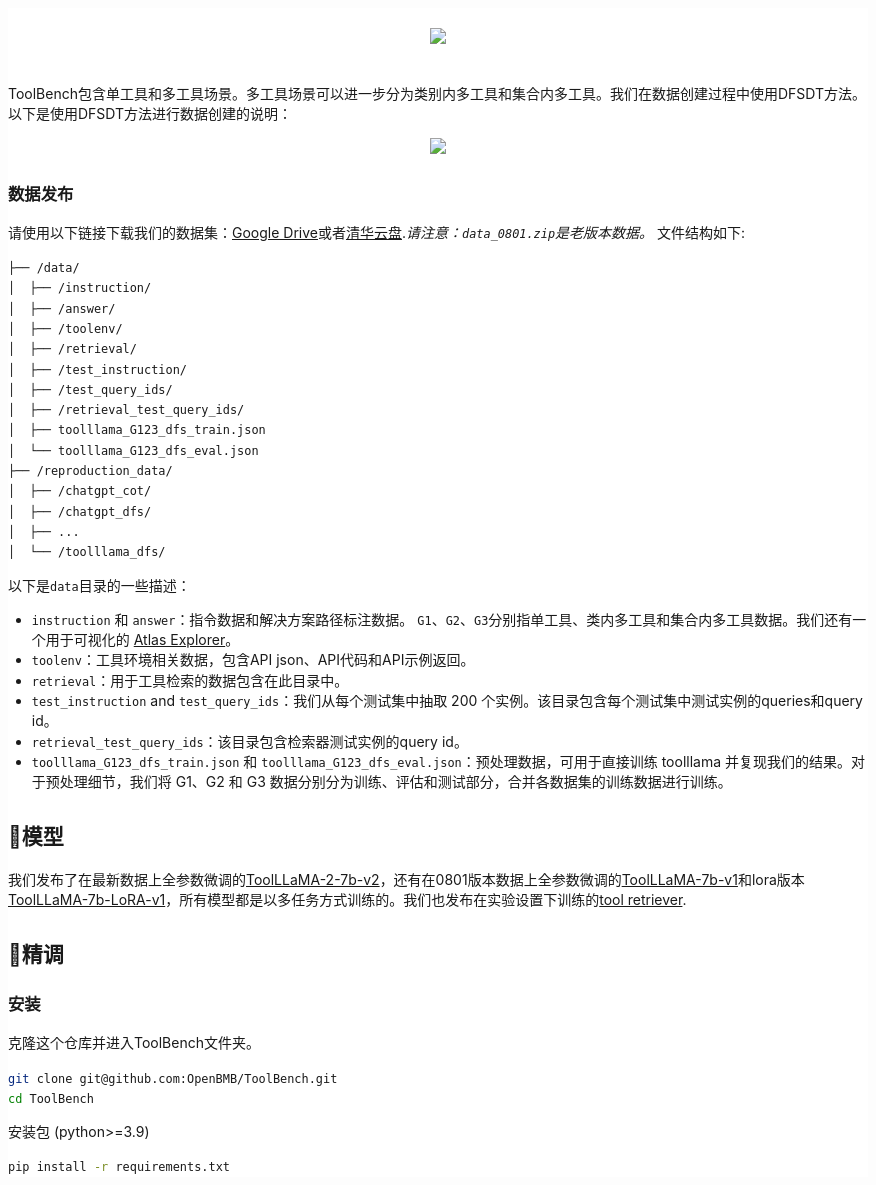 <br>
<div align="center">
<img src="assets/instructiongeneration.png" width="800px">
</div>
<br>


ToolBench包含单工具和多工具场景。多工具场景可以进一步分为类别内多工具和集合内多工具。我们在数据创建过程中使用DFSDT方法。以下是使用DFSDT方法进行数据创建的说明：

<div align="center">

<img src="assets/answer_anno.png" width="800px">

</div>

### 数据发布

 请使用以下链接下载我们的数据集：[Google Drive](https://drive.google.com/drive/folders/1yBUQ732mPu-KclJnuQELEhtKakdXFc3J)或者[清华云盘](https://cloud.tsinghua.edu.cn/f/c9e50625743b40bfbe10/).*请注意：`data_0801.zip`是老版本数据。*
文件结构如下:
```
├── /data/
│  ├── /instruction/
│  ├── /answer/
│  ├── /toolenv/
│  ├── /retrieval/
│  ├── /test_instruction/
│  ├── /test_query_ids/
│  ├── /retrieval_test_query_ids/
│  ├── toolllama_G123_dfs_train.json
│  └── toolllama_G123_dfs_eval.json
├── /reproduction_data/
│  ├── /chatgpt_cot/
│  ├── /chatgpt_dfs/
│  ├── ...
│  └── /toolllama_dfs/
```
以下是`data`目录的一些描述：
- `instruction` 和 `answer`：指令数据和解决方案路径标注数据。 `G1`、`G2`、`G3`分别指单工具、类内多工具和集合内多工具数据。我们还有一个用于可视化的 [Atlas Explorer](https://atlas.nomic.ai/map/58aca169-c29a-447a-8f01-0d418fc4d341/030ddad7-5305-461c-ba86-27e1ca79d899)。
- `toolenv`：工具环境相关数据，包含API json、API代码和API示例返回。
- `retrieval`：用于工具检索的数据包含在此目录中。
- `test_instruction` and `test_query_ids`：我们从每个测试集中抽取 200 个实例。该目录包含每个测试集中测试实例的queries和query id。
- `retrieval_test_query_ids`：该目录包含检索器测试实例的query id。
- `toolllama_G123_dfs_train.json` 和 `toolllama_G123_dfs_eval.json`：预处理数据，可用于直接训练 toolllama 并复现我们的结果。对于预处理细节，我们将 G1、G2 和 G3 数据分别分为训练、评估和测试部分，合并各数据集的训练数据进行训练。

## 🤖模型
我们发布了在最新数据上全参数微调的[ToolLLaMA-2-7b-v2](https://huggingface.co/ToolBench/ToolLLaMA-2-7b-v2)，还有在0801版本数据上全参数微调的[ToolLLaMA-7b-v1](https://huggingface.co/ToolBench/ToolLLaMA-7b-v1)和lora版本[ToolLLaMA-7b-LoRA-v1](https://huggingface.co/ToolBench/ToolLLaMA-7b-LoRA-v1)，所有模型都是以多任务方式训练的。我们也发布在实验设置下训练的[tool retriever](https://huggingface.co/ToolBench/ToolBench_IR_bert_based_uncased).
## 🚀精调
### 安装
克隆这个仓库并进入ToolBench文件夹。
```bash
git clone git@github.com:OpenBMB/ToolBench.git
cd ToolBench
```
安装包 (python>=3.9)
```bash
pip install -r requirements.txt
```